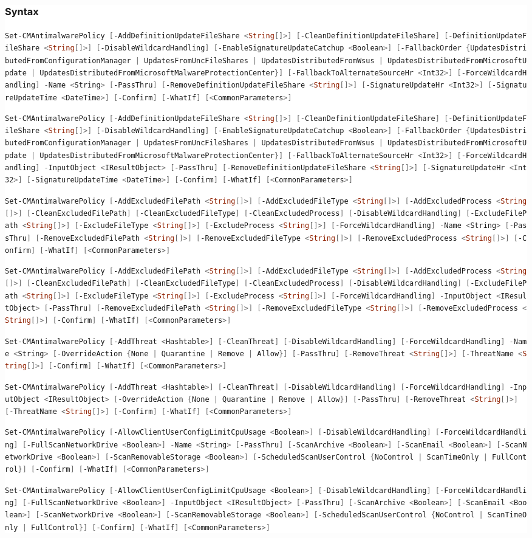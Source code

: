 
### Syntax
```PowerShell
Set-CMAntimalwarePolicy [-AddDefinitionUpdateFileShare <String[]>] [-CleanDefinitionUpdateFileShare] [-DefinitionUpdateFileShare <String[]>] [-DisableWildcardHandling] [-EnableSignatureUpdateCatchup <Boolean>] [-FallbackOrder {UpdatesDistributedFromConfigurationManager | UpdatesFromUncFileShares | UpdatesDistributedFromWsus | UpdatesDistributedFromMicrosoftUpdate | UpdatesDistributedFromMicrosoftMalwareProtectionCenter}] [-FallbackToAlternateSourceHr <Int32>] [-ForceWildcardHandling] -Name <String> [-PassThru] [-RemoveDefinitionUpdateFileShare <String[]>] [-SignatureUpdateHr <Int32>] [-SignatureUpdateTime <DateTime>] [-Confirm] [-WhatIf] [<CommonParameters>]
```
```PowerShell
Set-CMAntimalwarePolicy [-AddDefinitionUpdateFileShare <String[]>] [-CleanDefinitionUpdateFileShare] [-DefinitionUpdateFileShare <String[]>] [-DisableWildcardHandling] [-EnableSignatureUpdateCatchup <Boolean>] [-FallbackOrder {UpdatesDistributedFromConfigurationManager | UpdatesFromUncFileShares | UpdatesDistributedFromWsus | UpdatesDistributedFromMicrosoftUpdate | UpdatesDistributedFromMicrosoftMalwareProtectionCenter}] [-FallbackToAlternateSourceHr <Int32>] [-ForceWildcardHandling] -InputObject <IResultObject> [-PassThru] [-RemoveDefinitionUpdateFileShare <String[]>] [-SignatureUpdateHr <Int32>] [-SignatureUpdateTime <DateTime>] [-Confirm] [-WhatIf] [<CommonParameters>]
```
```PowerShell
Set-CMAntimalwarePolicy [-AddExcludedFilePath <String[]>] [-AddExcludedFileType <String[]>] [-AddExcludedProcess <String[]>] [-CleanExcludedFilePath] [-CleanExcludedFileType] [-CleanExcludedProcess] [-DisableWildcardHandling] [-ExcludeFilePath <String[]>] [-ExcludeFileType <String[]>] [-ExcludeProcess <String[]>] [-ForceWildcardHandling] -Name <String> [-PassThru] [-RemoveExcludedFilePath <String[]>] [-RemoveExcludedFileType <String[]>] [-RemoveExcludedProcess <String[]>] [-Confirm] [-WhatIf] [<CommonParameters>]
```
```PowerShell
Set-CMAntimalwarePolicy [-AddExcludedFilePath <String[]>] [-AddExcludedFileType <String[]>] [-AddExcludedProcess <String[]>] [-CleanExcludedFilePath] [-CleanExcludedFileType] [-CleanExcludedProcess] [-DisableWildcardHandling] [-ExcludeFilePath <String[]>] [-ExcludeFileType <String[]>] [-ExcludeProcess <String[]>] [-ForceWildcardHandling] -InputObject <IResultObject> [-PassThru] [-RemoveExcludedFilePath <String[]>] [-RemoveExcludedFileType <String[]>] [-RemoveExcludedProcess <String[]>] [-Confirm] [-WhatIf] [<CommonParameters>]
```
```PowerShell
Set-CMAntimalwarePolicy [-AddThreat <Hashtable>] [-CleanThreat] [-DisableWildcardHandling] [-ForceWildcardHandling] -Name <String> [-OverrideAction {None | Quarantine | Remove | Allow}] [-PassThru] [-RemoveThreat <String[]>] [-ThreatName <String[]>] [-Confirm] [-WhatIf] [<CommonParameters>]
```
```PowerShell
Set-CMAntimalwarePolicy [-AddThreat <Hashtable>] [-CleanThreat] [-DisableWildcardHandling] [-ForceWildcardHandling] -InputObject <IResultObject> [-OverrideAction {None | Quarantine | Remove | Allow}] [-PassThru] [-RemoveThreat <String[]>] [-ThreatName <String[]>] [-Confirm] [-WhatIf] [<CommonParameters>]
```
```PowerShell
Set-CMAntimalwarePolicy [-AllowClientUserConfigLimitCpuUsage <Boolean>] [-DisableWildcardHandling] [-ForceWildcardHandling] [-FullScanNetworkDrive <Boolean>] -Name <String> [-PassThru] [-ScanArchive <Boolean>] [-ScanEmail <Boolean>] [-ScanNetworkDrive <Boolean>] [-ScanRemovableStorage <Boolean>] [-ScheduledScanUserControl {NoControl | ScanTimeOnly | FullControl}] [-Confirm] [-WhatIf] [<CommonParameters>]
```
```PowerShell
Set-CMAntimalwarePolicy [-AllowClientUserConfigLimitCpuUsage <Boolean>] [-DisableWildcardHandling] [-ForceWildcardHandling] [-FullScanNetworkDrive <Boolean>] -InputObject <IResultObject> [-PassThru] [-ScanArchive <Boolean>] [-ScanEmail <Boolean>] [-ScanNetworkDrive <Boolean>] [-ScanRemovableStorage <Boolean>] [-ScheduledScanUserControl {NoControl | ScanTimeOnly | FullControl}] [-Confirm] [-WhatIf] [<CommonParameters>]
```
```PowerShell
```